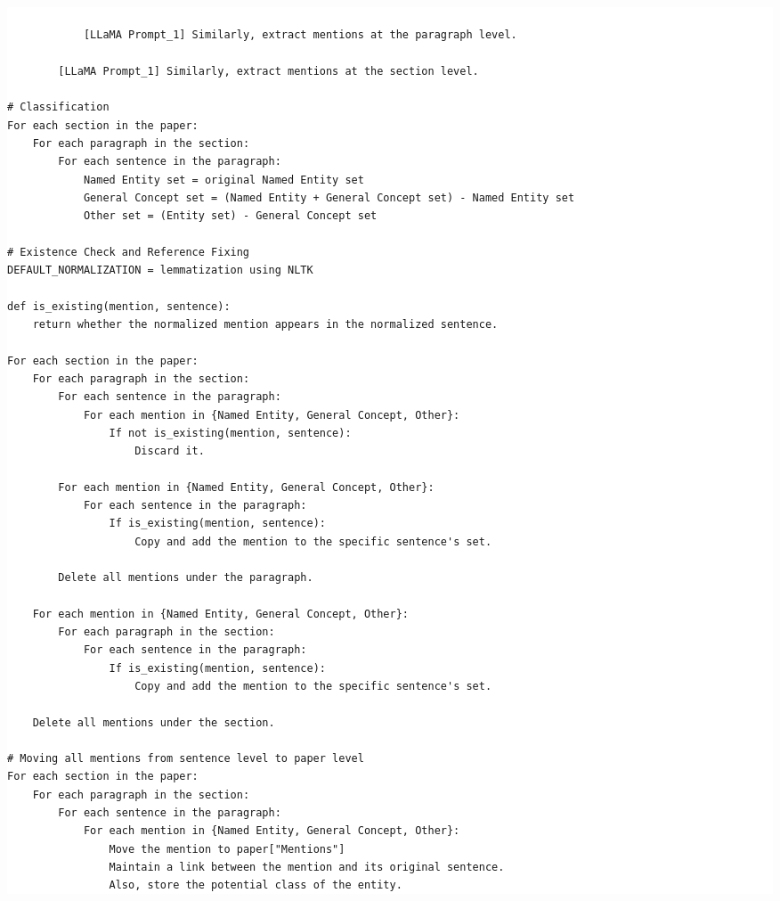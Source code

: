 ```plaintext
            
            [LLaMA Prompt_1] Similarly, extract mentions at the paragraph level.
        
        [LLaMA Prompt_1] Similarly, extract mentions at the section level.

# Classification
For each section in the paper:
    For each paragraph in the section:
        For each sentence in the paragraph:
            Named Entity set = original Named Entity set
            General Concept set = (Named Entity + General Concept set) - Named Entity set
            Other set = (Entity set) - General Concept set

# Existence Check and Reference Fixing
DEFAULT_NORMALIZATION = lemmatization using NLTK

def is_existing(mention, sentence):
    return whether the normalized mention appears in the normalized sentence.

For each section in the paper:
    For each paragraph in the section:
        For each sentence in the paragraph:
            For each mention in {Named Entity, General Concept, Other}:
                If not is_existing(mention, sentence):
                    Discard it.

        For each mention in {Named Entity, General Concept, Other}:
            For each sentence in the paragraph:
                If is_existing(mention, sentence):
                    Copy and add the mention to the specific sentence's set.
        
        Delete all mentions under the paragraph.
    
    For each mention in {Named Entity, General Concept, Other}:
        For each paragraph in the section:
            For each sentence in the paragraph:
                If is_existing(mention, sentence):
                    Copy and add the mention to the specific sentence's set.
    
    Delete all mentions under the section.

# Moving all mentions from sentence level to paper level
For each section in the paper:
    For each paragraph in the section:
        For each sentence in the paragraph:
            For each mention in {Named Entity, General Concept, Other}:
                Move the mention to paper["Mentions"]
                Maintain a link between the mention and its original sentence.
                Also, store the potential class of the entity.
```

